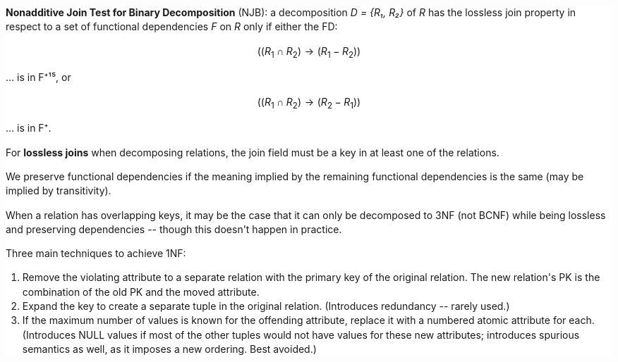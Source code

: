 **Nonadditive Join Test for Binary Decomposition** (NJB): a decomposition *D = {R₁, R₂}* of *R* has the lossless join property in respect to a set of functional dependencies *F* on *R* only if either the FD:

$$
(( R_{1} \cap R_{2}) \rightarrow ( R_{1} - R_{2}))
$$

... is in F⁺¹⁵, or

$$
(( R_{1} \cap R_{2}) \rightarrow ( R_{2} - R_{1}))
$$

... is in F⁺.

For **lossless joins** when decomposing relations, the join field must be a key in at least one of the relations.

We preserve functional dependencies if the meaning implied by the remaining functional dependencies is the same (may be implied by transitivity).

When a relation has overlapping keys, it may be the case that it can only be decomposed to 3NF (not BCNF) while being lossless and preserving dependencies -- though this doesn't happen in practice.

Three main techniques to achieve 1NF:

1. Remove the violating attribute to a separate relation with the primary key of the original relation. The new relation's PK is the combination of the old PK and the moved attribute.
2. Expand the key to create a separate tuple in the original relation. (Introduces redundancy -- rarely used.)
3. If the maximum number of values is known for the offending attribute, replace it with a numbered atomic attribute for each. (Introduces NULL values if most of the other tuples would not have values for these new attributes; introduces spurious semantics as well, as it imposes a new ordering. Best avoided.)

